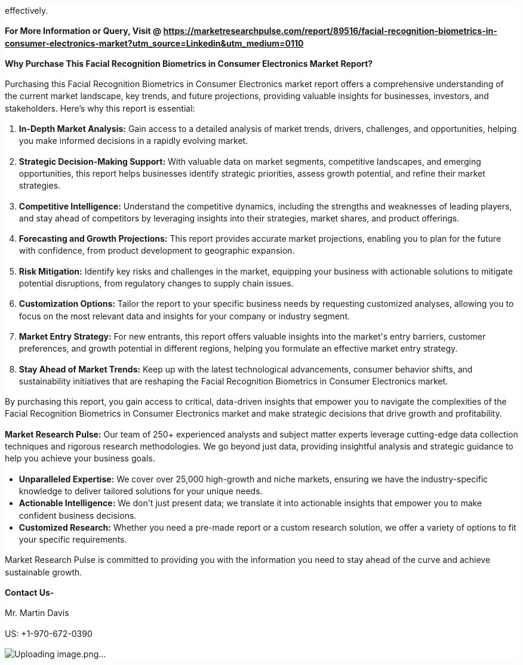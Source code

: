 effectively.</p><p><strong>For More Information or Query, Visit @&nbsp;<a href="https://marketresearchpulse.com/report/89516/facial-recognition-biometrics-in-consumer-electronics-market?utm_source=Linkedin&utm_medium=0110">https://marketresearchpulse.com/report/89516/facial-recognition-biometrics-in-consumer-electronics-market?utm_source=Linkedin&utm_medium=0110</a></strong></p><p><strong>Why Purchase This Facial Recognition Biometrics in Consumer Electronics Market Report?</strong></p><p>Purchasing this Facial Recognition Biometrics in Consumer Electronics market report offers a comprehensive understanding of the current market landscape, key trends, and future projections, providing valuable insights for businesses, investors, and stakeholders. Here&rsquo;s why this report is essential:</p><ol><li><p><strong>In-Depth Market Analysis:</strong> Gain access to a detailed analysis of market trends, drivers, challenges, and opportunities, helping you make informed decisions in a rapidly evolving market.</p></li><li><p><strong>Strategic Decision-Making Support:</strong> With valuable data on market segments, competitive landscapes, and emerging opportunities, this report helps businesses identify strategic priorities, assess growth potential, and refine their market strategies.</p></li><li><p><strong>Competitive Intelligence:</strong> Understand the competitive dynamics, including the strengths and weaknesses of leading players, and stay ahead of competitors by leveraging insights into their strategies, market shares, and product offerings.</p></li><li><p><strong>Forecasting and Growth Projections:</strong> This report provides accurate market projections, enabling you to plan for the future with confidence, from product development to geographic expansion.</p></li><li><p><strong>Risk Mitigation:</strong> Identify key risks and challenges in the market, equipping your business with actionable solutions to mitigate potential disruptions, from regulatory changes to supply chain issues.</p></li><li><p><strong>Customization Options:</strong> Tailor the report to your specific business needs by requesting customized analyses, allowing you to focus on the most relevant data and insights for your company or industry segment.</p></li><li><p><strong>Market Entry Strategy:</strong> For new entrants, this report offers valuable insights into the market's entry barriers, customer preferences, and growth potential in different regions, helping you formulate an effective market entry strategy.</p></li><li><p><strong>Stay Ahead of Market Trends:</strong> Keep up with the latest technological advancements, consumer behavior shifts, and sustainability initiatives that are reshaping the Facial Recognition Biometrics in Consumer Electronics market.</p></li></ol><p>By purchasing this report, you gain access to critical, data-driven insights that empower you to navigate the complexities of the Facial Recognition Biometrics in Consumer Electronics market and make strategic decisions that drive growth and profitability.</p><p><strong>Market Research Pulse:</strong>&nbsp;Our team of 250+ experienced analysts and subject matter experts leverage cutting-edge data collection techniques and rigorous research methodologies. We go beyond just data, providing insightful analysis and strategic guidance to help you achieve your business goals.</p><ul><li><strong>Unparalleled Expertise:</strong>&nbsp;We cover over 25,000 high-growth and niche markets, ensuring we have the industry-specific knowledge to deliver tailored solutions for your unique needs.</li><li><strong>Actionable Intelligence:</strong>&nbsp;We don't just present data; we translate it into actionable insights that empower you to make confident business decisions.</li><li><strong>Customized Research:</strong>&nbsp;Whether you need a pre-made report or a custom research solution, we offer a variety of options to fit your specific requirements.</li></ul><p>Market Research Pulse is committed to providing you with the information you need to stay ahead of the curve and achieve sustainable growth.</p><p><strong>Contact Us-</strong></p><p>Mr. Martin Davis</p><p>US: +1-970-672-0390</p>
![Uploading image.png…]()

